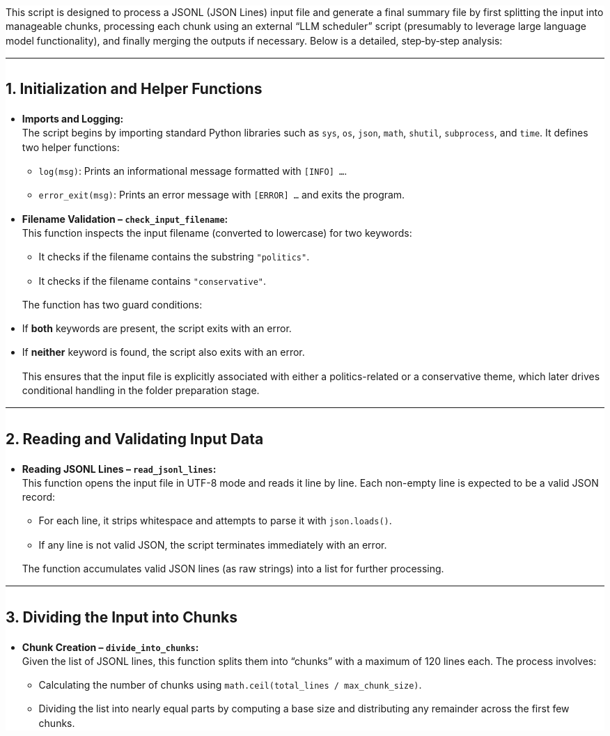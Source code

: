 This script is designed to process a JSONL (JSON Lines) input file and generate a final summary file by first splitting the input into manageable chunks, processing each chunk using an external “LLM scheduler” script (presumably to leverage large language model functionality), and finally merging the outputs if necessary. Below is a detailed, step‐by‐step analysis:

---

## 1. **Initialization and Helper Functions**

- **Imports and Logging:**  
  The script begins by importing standard Python libraries such as `sys`, `os`, `json`, `math`, `shutil`, `subprocess`, and `time`. It defines two helper functions:
  
  - `log(msg)`: Prints an informational message formatted with `[INFO] …`.
  
  - `error_exit(msg)`: Prints an error message with `[ERROR] …` and exits the program.

- **Filename Validation – `check_input_filename`:**  
  This function inspects the input filename (converted to lowercase) for two keywords:
  
  - It checks if the filename contains the substring `"politics"`.
  
  - It checks if the filename contains `"conservative"`.

  The function has two guard conditions:

- If **both** keywords are present, the script exits with an error.

- If **neither** keyword is found, the script also exits with an error.

  This ensures that the input file is explicitly associated with either a politics-related or a conservative theme, which later drives conditional handling in the folder preparation stage.

---

## 2. **Reading and Validating Input Data**

- **Reading JSONL Lines – `read_jsonl_lines`:**  
  This function opens the input file in UTF-8 mode and reads it line by line. Each non-empty line is expected to be a valid JSON record:
  
  - For each line, it strips whitespace and attempts to parse it with `json.loads()`.
  
  - If any line is not valid JSON, the script terminates immediately with an error.

  The function accumulates valid JSON lines (as raw strings) into a list for further processing.

---

## 3. **Dividing the Input into Chunks**

- **Chunk Creation – `divide_into_chunks`:**  
  Given the list of JSONL lines, this function splits them into “chunks” with a maximum of 120 lines each. The process involves:
  
  - Calculating the number of chunks using `math.ceil(total_lines / max_chunk_size)`.
  
  - Dividing the list into nearly equal parts by computing a base size and distributing any remainder across the first few chunks.
